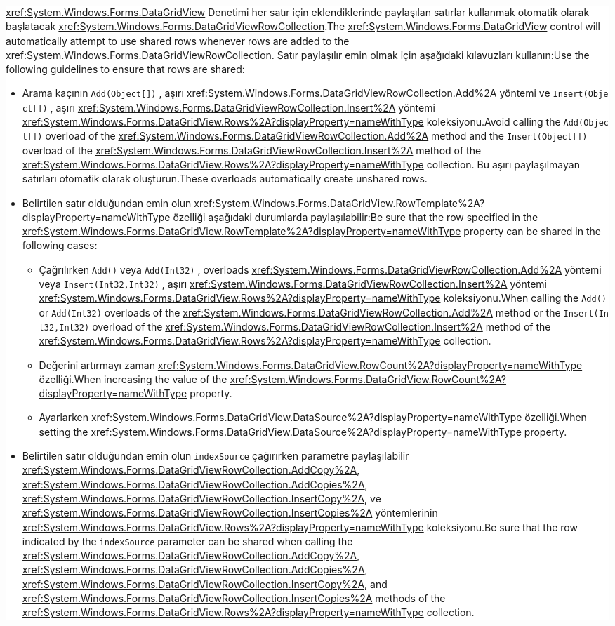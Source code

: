  <span data-ttu-id="81a67-183"><xref:System.Windows.Forms.DataGridView> Denetimi her satır için eklendiklerinde paylaşılan satırlar kullanmak otomatik olarak başlatacak <xref:System.Windows.Forms.DataGridViewRowCollection>.</span><span class="sxs-lookup"><span data-stu-id="81a67-183">The <xref:System.Windows.Forms.DataGridView> control will automatically attempt to use shared rows whenever rows are added to the <xref:System.Windows.Forms.DataGridViewRowCollection>.</span></span> <span data-ttu-id="81a67-184">Satır paylaşılır emin olmak için aşağıdaki kılavuzları kullanın:</span><span class="sxs-lookup"><span data-stu-id="81a67-184">Use the following guidelines to ensure that rows are shared:</span></span>  
  
-   <span data-ttu-id="81a67-185">Arama kaçının `Add(Object[])` , aşırı <xref:System.Windows.Forms.DataGridViewRowCollection.Add%2A> yöntemi ve `Insert(Object[])` , aşırı <xref:System.Windows.Forms.DataGridViewRowCollection.Insert%2A> yöntemi <xref:System.Windows.Forms.DataGridView.Rows%2A?displayProperty=nameWithType> koleksiyonu.</span><span class="sxs-lookup"><span data-stu-id="81a67-185">Avoid calling the `Add(Object[])` overload of the <xref:System.Windows.Forms.DataGridViewRowCollection.Add%2A> method and the `Insert(Object[])` overload of the <xref:System.Windows.Forms.DataGridViewRowCollection.Insert%2A> method of the <xref:System.Windows.Forms.DataGridView.Rows%2A?displayProperty=nameWithType> collection.</span></span> <span data-ttu-id="81a67-186">Bu aşırı paylaşılmayan satırları otomatik olarak oluşturun.</span><span class="sxs-lookup"><span data-stu-id="81a67-186">These overloads automatically create unshared rows.</span></span>  
  
-   <span data-ttu-id="81a67-187">Belirtilen satır olduğundan emin olun <xref:System.Windows.Forms.DataGridView.RowTemplate%2A?displayProperty=nameWithType> özelliği aşağıdaki durumlarda paylaşılabilir:</span><span class="sxs-lookup"><span data-stu-id="81a67-187">Be sure that the row specified in the <xref:System.Windows.Forms.DataGridView.RowTemplate%2A?displayProperty=nameWithType> property can be shared in the following cases:</span></span>  
  
    -   <span data-ttu-id="81a67-188">Çağrılırken `Add()` veya `Add(Int32)` , overloads <xref:System.Windows.Forms.DataGridViewRowCollection.Add%2A> yöntemi veya `Insert(Int32,Int32)` , aşırı <xref:System.Windows.Forms.DataGridViewRowCollection.Insert%2A> yöntemi <xref:System.Windows.Forms.DataGridView.Rows%2A?displayProperty=nameWithType> koleksiyonu.</span><span class="sxs-lookup"><span data-stu-id="81a67-188">When calling the `Add()` or `Add(Int32)` overloads of the <xref:System.Windows.Forms.DataGridViewRowCollection.Add%2A> method or the `Insert(Int32,Int32)` overload of the <xref:System.Windows.Forms.DataGridViewRowCollection.Insert%2A> method of the <xref:System.Windows.Forms.DataGridView.Rows%2A?displayProperty=nameWithType> collection.</span></span>  
  
    -   <span data-ttu-id="81a67-189">Değerini artırmayı zaman <xref:System.Windows.Forms.DataGridView.RowCount%2A?displayProperty=nameWithType> özelliği.</span><span class="sxs-lookup"><span data-stu-id="81a67-189">When increasing the value of the <xref:System.Windows.Forms.DataGridView.RowCount%2A?displayProperty=nameWithType> property.</span></span>  
  
    -   <span data-ttu-id="81a67-190">Ayarlarken <xref:System.Windows.Forms.DataGridView.DataSource%2A?displayProperty=nameWithType> özelliği.</span><span class="sxs-lookup"><span data-stu-id="81a67-190">When setting the <xref:System.Windows.Forms.DataGridView.DataSource%2A?displayProperty=nameWithType> property.</span></span>  
  
-   <span data-ttu-id="81a67-191">Belirtilen satır olduğundan emin olun `indexSource` çağırırken parametre paylaşılabilir <xref:System.Windows.Forms.DataGridViewRowCollection.AddCopy%2A>, <xref:System.Windows.Forms.DataGridViewRowCollection.AddCopies%2A>, <xref:System.Windows.Forms.DataGridViewRowCollection.InsertCopy%2A>, ve <xref:System.Windows.Forms.DataGridViewRowCollection.InsertCopies%2A> yöntemlerinin <xref:System.Windows.Forms.DataGridView.Rows%2A?displayProperty=nameWithType> koleksiyonu.</span><span class="sxs-lookup"><span data-stu-id="81a67-191">Be sure that the row indicated by the `indexSource` parameter can be shared when calling the <xref:System.Windows.Forms.DataGridViewRowCollection.AddCopy%2A>, <xref:System.Windows.Forms.DataGridViewRowCollection.AddCopies%2A>, <xref:System.Windows.Forms.DataGridViewRowCollection.InsertCopy%2A>, and <xref:System.Windows.Forms.DataGridViewRowCollection.InsertCopies%2A> methods of the <xref:System.Windows.Forms.DataGridView.Rows%2A?displayProperty=nameWithType> collection.</span></span>  
  